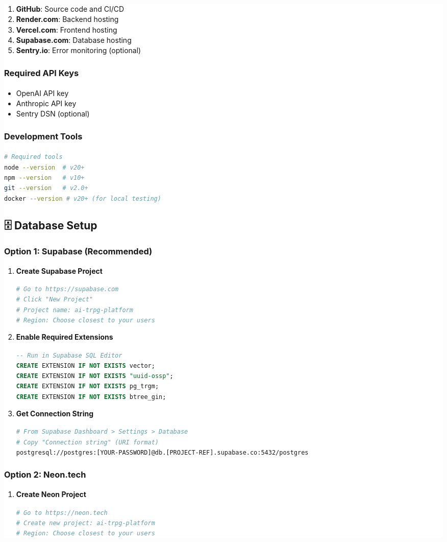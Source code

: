 1. **GitHub**: Source code and CI/CD
2. **Render.com**: Backend hosting
3. **Vercel.com**: Frontend hosting  
4. **Supabase.com**: Database hosting
5. **Sentry.io**: Error monitoring (optional)

### Required API Keys

- OpenAI API key
- Anthropic API key
- Sentry DSN (optional)

### Development Tools

```bash
# Required tools
node --version  # v20+
npm --version   # v10+
git --version   # v2.0+
docker --version # v20+ (for local testing)
```

## 🗄️ Database Setup

### Option 1: Supabase (Recommended)

1. **Create Supabase Project**
   ```bash
   # Go to https://supabase.com
   # Click "New Project"
   # Project name: ai-trpg-platform
   # Region: Choose closest to your users
   ```

2. **Enable Required Extensions**
   ```sql
   -- Run in Supabase SQL Editor
   CREATE EXTENSION IF NOT EXISTS vector;
   CREATE EXTENSION IF NOT EXISTS "uuid-ossp";
   CREATE EXTENSION IF NOT EXISTS pg_trgm;
   CREATE EXTENSION IF NOT EXISTS btree_gin;
   ```

3. **Get Connection String**
   ```bash
   # From Supabase Dashboard > Settings > Database
   # Copy "Connection string" (URI format)
   postgresql://postgres:[YOUR-PASSWORD]@db.[PROJECT-REF].supabase.co:5432/postgres
   ```

### Option 2: Neon.tech

1. **Create Neon Project**
   ```bash
   # Go to https://neon.tech
   # Create new project: ai-trpg-platform
   # Region: Choose closest to your users
   ```
